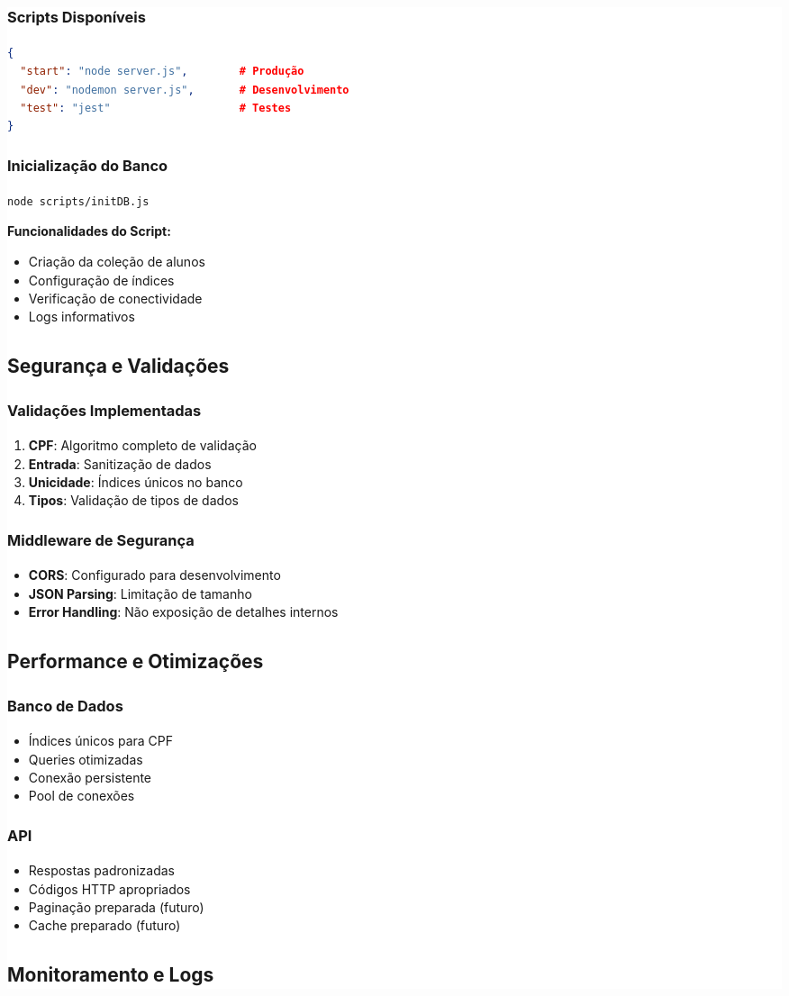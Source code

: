 ### Scripts Disponíveis
```json
{
  "start": "node server.js",        # Produção
  "dev": "nodemon server.js",       # Desenvolvimento
  "test": "jest"                    # Testes
}
```

### Inicialização do Banco
```bash
node scripts/initDB.js
```

**Funcionalidades do Script:**
- Criação da coleção de alunos
- Configuração de índices
- Verificação de conectividade
- Logs informativos

## Segurança e Validações

### Validações Implementadas
1. **CPF**: Algoritmo completo de validação
2. **Entrada**: Sanitização de dados
3. **Unicidade**: Índices únicos no banco
4. **Tipos**: Validação de tipos de dados

### Middleware de Segurança
- **CORS**: Configurado para desenvolvimento
- **JSON Parsing**: Limitação de tamanho
- **Error Handling**: Não exposição de detalhes internos

## Performance e Otimizações

### Banco de Dados
- Índices únicos para CPF
- Queries otimizadas
- Conexão persistente
- Pool de conexões

### API
- Respostas padronizadas
- Códigos HTTP apropriados
- Paginação preparada (futuro)
- Cache preparado (futuro)

## Monitoramento e Logs
